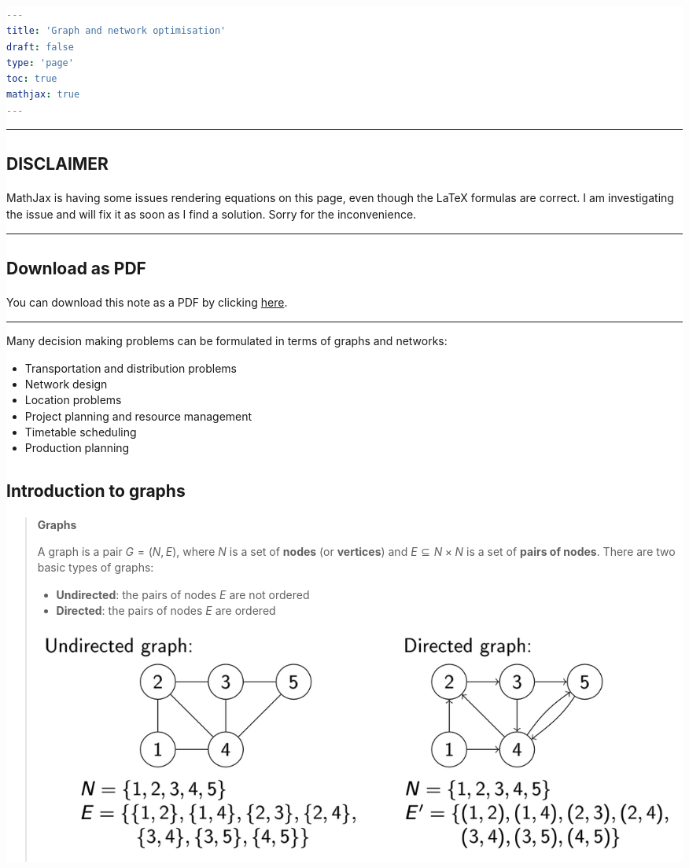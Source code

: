 ```yaml
---
title: 'Graph and network optimisation'
draft: false
type: 'page'
toc: true
mathjax: true
---
```


---

## DISCLAIMER

MathJax is having some issues rendering equations on this page, even though the LaTeX formulas are correct. I am investigating the issue and will fix it as soon as I find a solution. Sorry for the inconvenience.

---

## Download as PDF

You can download this note as a PDF by clicking [here](graphs.pdf).

---

Many decision making problems can be formulated in terms of graphs and networks:

- Transportation and distribution problems
- Network design
- Location problems
- Project planning and resource management
- Timetable scheduling
- Production planning

## Introduction to graphs

> **Graphs**
> 
> A graph is a pair $G=(N,E)$, where $N$ is a set of **nodes** (or **vertices**) and $E\subseteq N\times N$ is a set of **pairs of nodes**.
> There are two basic types of graphs:
> - **Undirected**: the pairs of nodes $E$ are not ordered
> - **Directed**: the pairs of nodes $E$ are ordered
> 
> ![](../images/Pasted%20image%2020230920104704.png)
